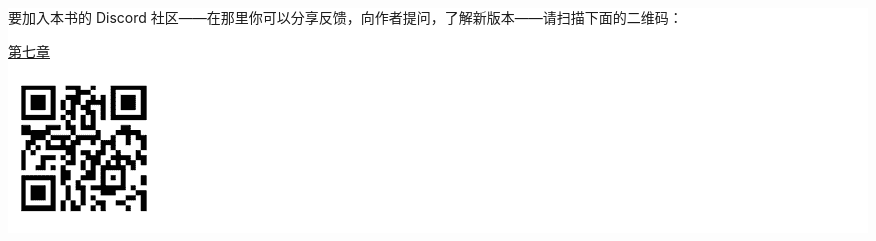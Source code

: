 要加入本书的 Discord 社区——在那里你可以分享反馈，向作者提问，了解新版本——请扫描下面的二维码：

[第七章](https://packt.link/wnXT0)

![图片](img/image_%283%29.png)
